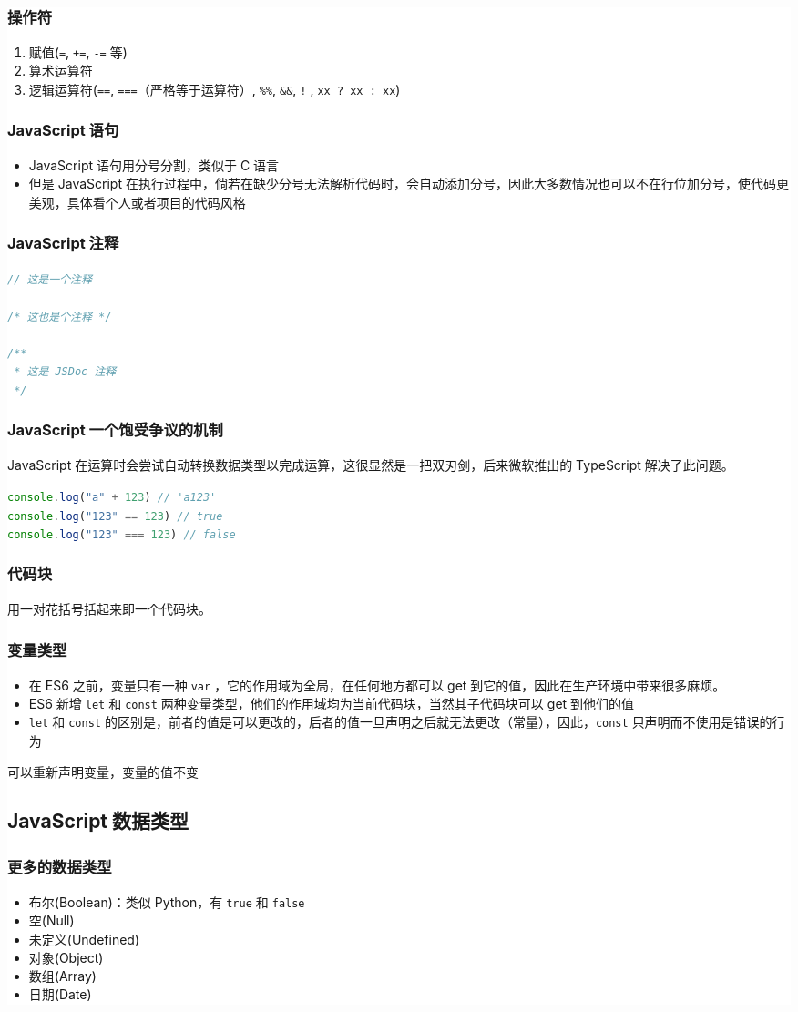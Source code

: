 ### 操作符

1.  赋值(`=`, `+=`, `-=` 等)
2.  算术运算符
3.  逻辑运算符(`==`, `===`（严格等于运算符）, `%%`, `&&`, `!` , `xx ? xx : xx`)

### JavaScript 语句

- JavaScript 语句用分号分割，类似于 C 语言
- 但是 JavaScript 在执行过程中，倘若在缺少分号无法解析代码时，会自动添加分号，因此大多数情况也可以不在行位加分号，使代码更美观，具体看个人或者项目的代码风格

### JavaScript 注释

```js
// 这是一个注释

/* 这也是个注释 */

/**
 * 这是 JSDoc 注释
 */
```

### JavaScript 一个饱受争议的机制

JavaScript 在运算时会尝试自动转换数据类型以完成运算，这很显然是一把双刃剑，后来微软推出的 TypeScript 解决了此问题。

```js
console.log("a" + 123) // 'a123'
console.log("123" == 123) // true
console.log("123" === 123) // false
```

### 代码块

用一对花括号括起来即一个代码块。

### 变量类型

- 在 ES6 之前，变量只有一种 `var` ，它的作用域为全局，在任何地方都可以 get 到它的值，因此在生产环境中带来很多麻烦。
- ES6 新增 `let` 和 `const` 两种变量类型，他们的作用域均为当前代码块，当然其子代码块可以 get 到他们的值
- `let` 和 `const` 的区别是，前者的值是可以更改的，后者的值一旦声明之后就无法更改（常量），因此，`const` 只声明而不使用是错误的行为

可以重新声明变量，变量的值不变

## JavaScript 数据类型

### 更多的数据类型

- 布尔(Boolean)：类似 Python，有 `true` 和 `false`
- 空(Null)
- 未定义(Undefined)
- 对象(Object)
- 数组(Array)
- 日期(Date)
